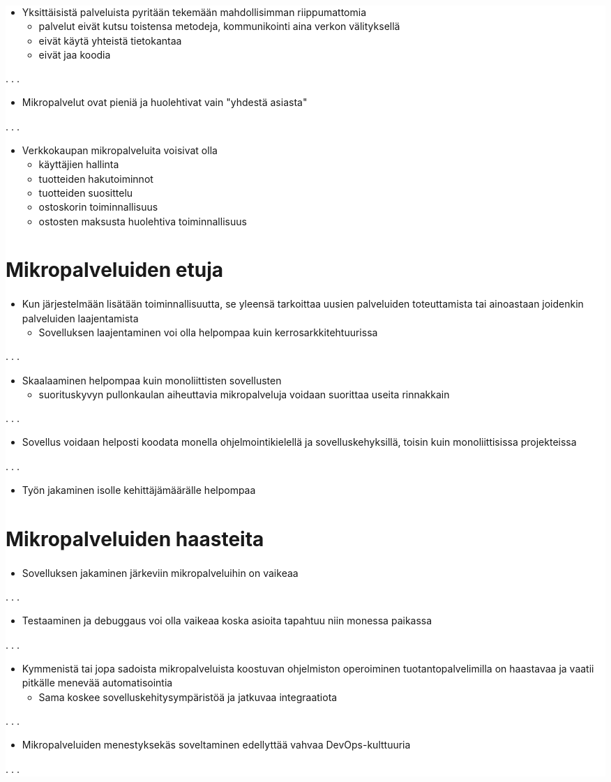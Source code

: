 - Yksittäisistä palveluista pyritään tekemään mahdollisimman riippumattomia
  - palvelut eivät kutsu toistensa metodeja, kommunikointi aina verkon välityksellä
  - eivät käytä yhteistä tietokantaa
  - eivät jaa koodia

. . . 

- Mikropalvelut ovat pieniä ja huolehtivat vain "yhdestä asiasta"

. . . 

- Verkkokaupan mikropalveluita voisivat olla
  - käyttäjien hallinta
  - tuotteiden hakutoiminnot
  - tuotteiden suosittelu
  - ostoskorin toiminnallisuus
  - ostosten maksusta huolehtiva toiminnallisuus

# Mikropalveluiden etuja

- Kun järjestelmään lisätään toiminnallisuutta, se yleensä tarkoittaa uusien palveluiden toteuttamista tai ainoastaan joidenkin palveluiden laajentamista
  - Sovelluksen laajentaminen voi olla helpompaa kuin kerrosarkkitehtuurissa

. . . 

- Skaalaaminen helpompaa kuin monoliittisten sovellusten 
  - suorituskyvyn pullonkaulan aiheuttavia mikropalveluja voidaan suorittaa useita rinnakkain

. . . 

- Sovellus voidaan helposti koodata monella ohjelmointikielellä ja sovelluskehyksillä, toisin kuin monoliittisissa projekteissa

. . . 

- Työn jakaminen isolle kehittäjämäärälle helpompaa

# Mikropalveluiden haasteita

- Sovelluksen jakaminen järkeviin mikropalveluihin on vaikeaa

. . .

- Testaaminen ja debuggaus voi olla vaikeaa koska asioita tapahtuu niin monessa paikassa

. . .

- Kymmenistä tai jopa sadoista mikropalveluista koostuvan ohjelmiston operoiminen tuotantopalvelimilla on haastavaa ja vaatii pitkälle menevää automatisointia
  - Sama koskee sovelluskehitysympäristöä ja jatkuvaa integraatiota

. . .

- Mikropalveluiden menestyksekäs soveltaminen edellyttää vahvaa DevOps-kulttuuria

. . .
